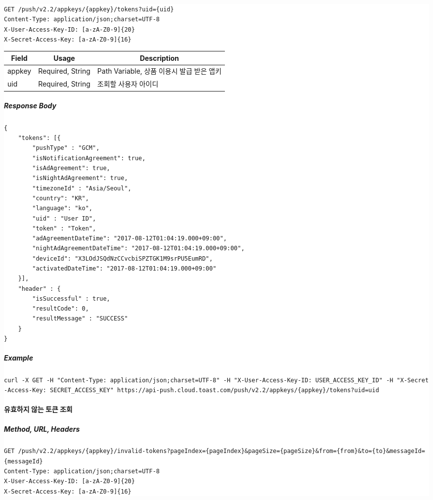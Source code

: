 ```
GET /push/v2.2/appkeys/{appkey}/tokens?uid={uid}
Content-Type: application/json;charset=UTF-8
X-User-Access-Key-ID: [a-zA-Z0-9]{20}
X-Secret-Access-Key: [a-zA-Z0-9]{16}
```

| Field | Usage | Description |
| - | - | - |
| appkey | Required, String | Path Variable, 상품 이용시 발급 받은 앱키 |
| uid | Required, String | 조회할 사용자 아이디 |

##### Response Body

```
{
	"tokens": [{
		"pushType" : "GCM",
		"isNotificationAgreement": true,
		"isAdAgreement": true,
		"isNightAdAgreement": true,
		"timezoneId" : "Asia/Seoul",
		"country": "KR",
		"language": "ko",
		"uid" : "User ID",
		"token" : "Token",
        "adAgreementDateTime": "2017-08-12T01:04:19.000+09:00",
		"nightAdAgreementDateTime": "2017-08-12T01:04:19.000+09:00",
		"deviceId": "X3LOdJSQdNzCCvcbiSPZTGK1M9srPU5EumRD",
		"activatedDateTime": "2017-08-12T01:04:19.000+09:00"
	}],
	"header" : {
		"isSuccessful" : true,
		"resultCode": 0,
		"resultMessage" : "SUCCESS"
	}
}
```

##### Example
```
curl -X GET -H "Content-Type: application/json;charset=UTF-8" -H "X-User-Access-Key-ID: USER_ACCESS_KEY_ID" -H "X-Secret-Access-Key: SECRET_ACCESS_KEY" https://api-push.cloud.toast.com/push/v2.2/appkeys/{appkey}/tokens?uid=uid
```

#### 유효하지 않는 토큰 조회
##### Method, URL, Headers
```
GET /push/v2.2/appkeys/{appkey}/invalid-tokens?pageIndex={pageIndex}&pageSize={pageSize}&from={from}&to={to}&messageId={messageId}
Content-Type: application/json;charset=UTF-8
X-User-Access-Key-ID: [a-zA-Z0-9]{20}
X-Secret-Access-Key: [a-zA-Z0-9]{16}
```
